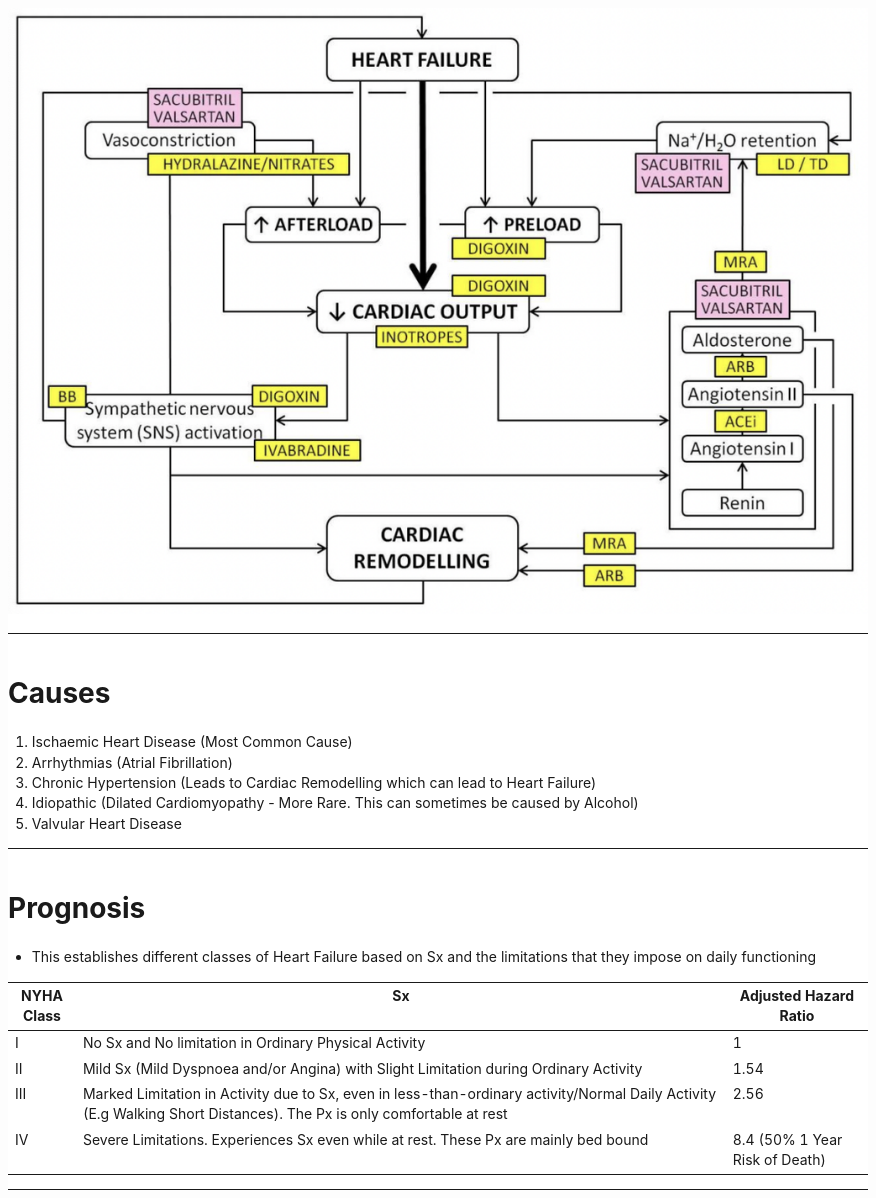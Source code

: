 ![Screenshot 2021-11-26 at 16.45.45.png](%5BUMP2010%5D%20Clinical%20Pharmacology%20of%20Congestive%20Hear%201d968a50df1a4493af129e6e8eb3efc3/Screenshot_2021-11-26_at_16.45.45.png)

---

# Causes

1. Ischaemic Heart Disease (Most Common Cause)
2. Arrhythmias (Atrial Fibrillation)
3. Chronic Hypertension (Leads to Cardiac Remodelling which can lead to Heart Failure)
4. Idiopathic (Dilated Cardiomyopathy - More Rare. This can sometimes be caused by Alcohol)
5. Valvular Heart Disease

---

# Prognosis

- This establishes different classes of Heart Failure based on Sx and the limitations that they impose on daily functioning

| NYHA Class | Sx | Adjusted Hazard Ratio |
| --- | --- | --- |
| I | No Sx and No limitation in Ordinary Physical Activity | 1 |
| II | Mild Sx (Mild Dyspnoea and/or Angina) with Slight Limitation during Ordinary Activity | 1.54 |
| III | Marked Limitation in Activity due to Sx, even in less-than-ordinary activity/Normal Daily Activity (E.g Walking Short Distances). The Px is only comfortable at rest | 2.56 |
| IV | Severe Limitations. Experiences Sx even while at rest. These Px are mainly bed bound | 8.4 (50% 1 Year Risk of Death) |

---